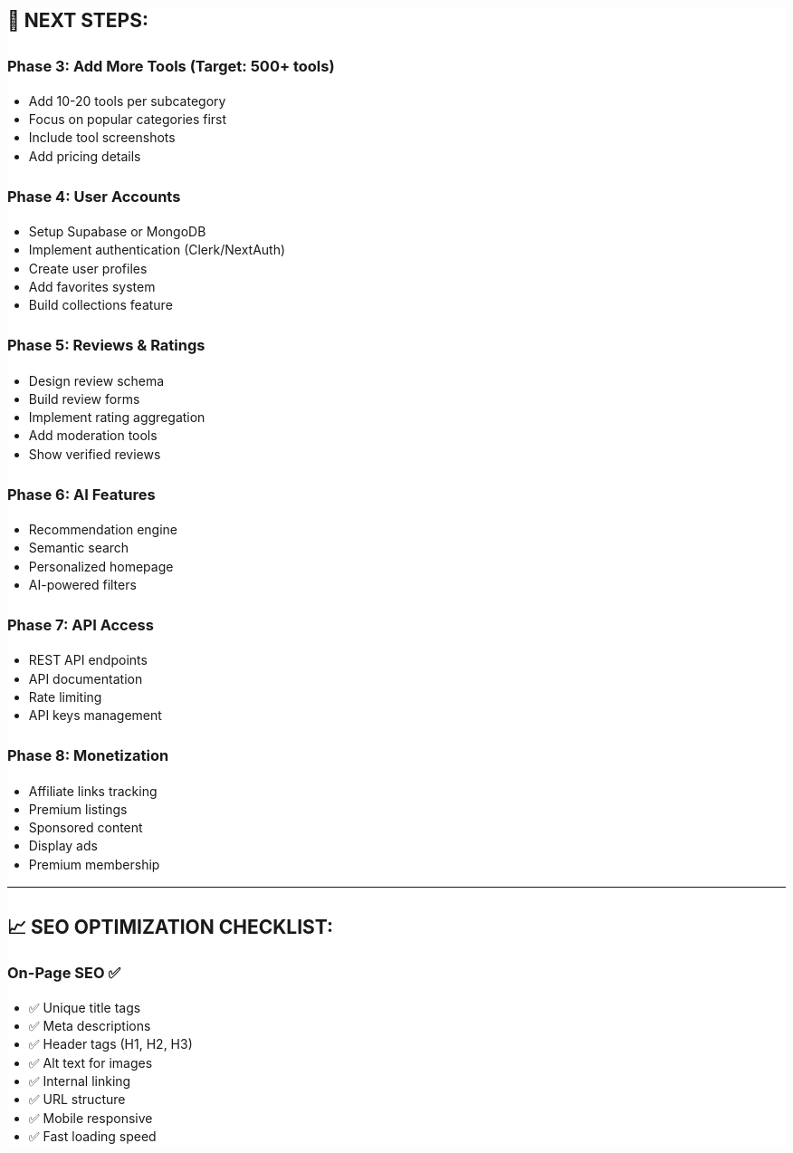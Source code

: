 ## 🚀 **NEXT STEPS:**

### **Phase 3: Add More Tools** (Target: 500+ tools)
- Add 10-20 tools per subcategory
- Focus on popular categories first
- Include tool screenshots
- Add pricing details

### **Phase 4: User Accounts**
- Setup Supabase or MongoDB
- Implement authentication (Clerk/NextAuth)
- Create user profiles
- Add favorites system
- Build collections feature

### **Phase 5: Reviews & Ratings**
- Design review schema
- Build review forms
- Implement rating aggregation
- Add moderation tools
- Show verified reviews

### **Phase 6: AI Features**
- Recommendation engine
- Semantic search
- Personalized homepage
- AI-powered filters

### **Phase 7: API Access**
- REST API endpoints
- API documentation
- Rate limiting
- API keys management

### **Phase 8: Monetization**
- Affiliate links tracking
- Premium listings
- Sponsored content
- Display ads
- Premium membership

---

## 📈 **SEO OPTIMIZATION CHECKLIST:**

### **On-Page SEO** ✅
- ✅ Unique title tags
- ✅ Meta descriptions
- ✅ Header tags (H1, H2, H3)
- ✅ Alt text for images
- ✅ Internal linking
- ✅ URL structure
- ✅ Mobile responsive
- ✅ Fast loading speed
